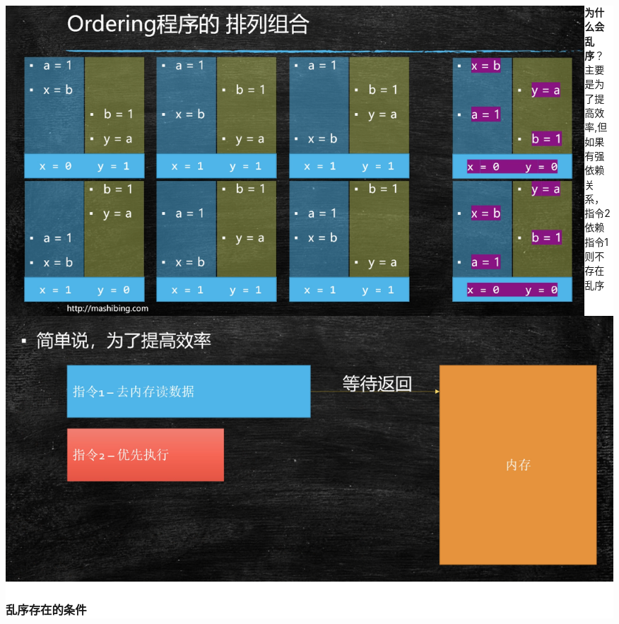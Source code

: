 <img src=".\image\image-20220102195612602.png" alt="image-20220102195612602 " style="zoom:80%;" align="left" />





**为什么会乱序**？主要是为了提高效率,但如果有强依赖关系，指令2依赖指令1则不存在乱序

![image-20220102200242318](.\image\image-20220102200242318.png)

### 乱序存在的条件
